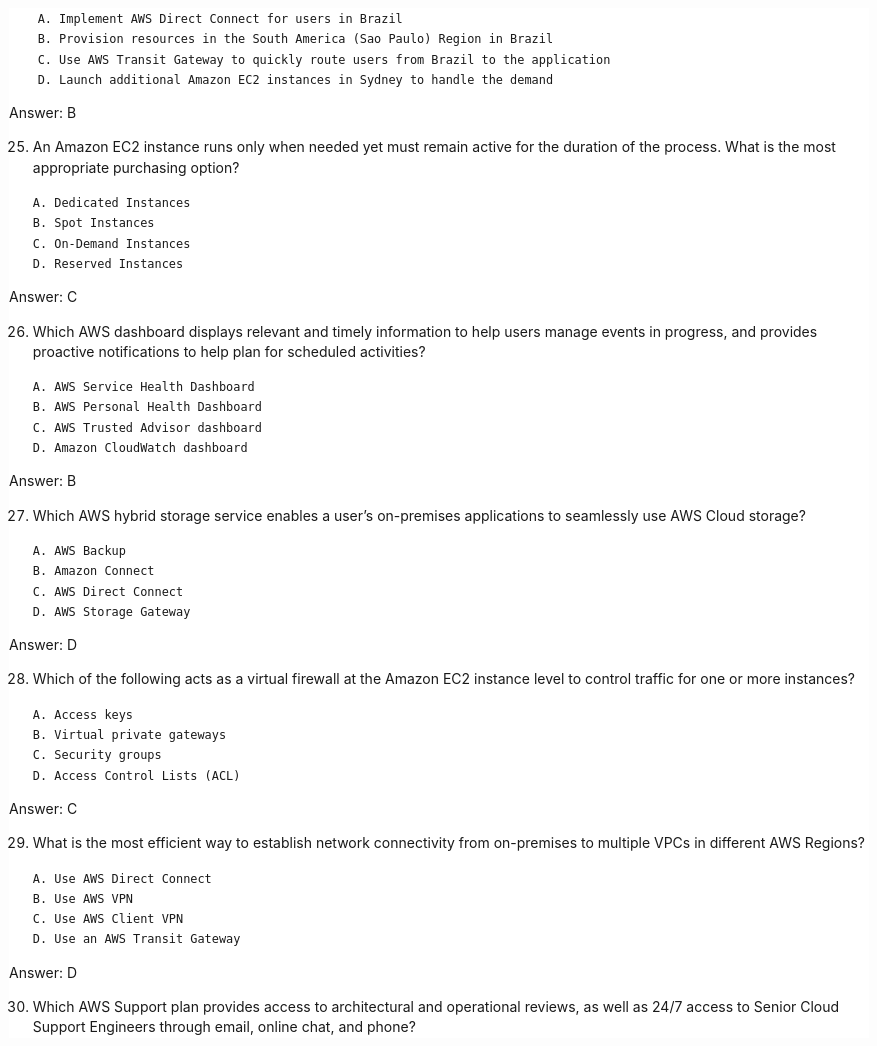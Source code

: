         A. Implement AWS Direct Connect for users in Brazil
        B. Provision resources in the South America (Sao Paulo) Region in Brazil
        C. Use AWS Transit Gateway to quickly route users from Brazil to the application
        D. Launch additional Amazon EC2 instances in Sydney to handle the demand

Answer: B

25. An Amazon EC2 instance runs only when needed yet must remain active for the duration of the process. What is the most appropriate purchasing option?

        A. Dedicated Instances
        B. Spot Instances
        C. On-Demand Instances
        D. Reserved Instances

Answer: C

26. Which AWS dashboard displays relevant and timely information to help users manage events in progress, and provides proactive notifications to help plan for scheduled activities?

        A. AWS Service Health Dashboard
        B. AWS Personal Health Dashboard
        C. AWS Trusted Advisor dashboard
        D. Amazon CloudWatch dashboard

Answer: B

27. Which AWS hybrid storage service enables a user’s on-premises applications to seamlessly use AWS Cloud storage?

        A. AWS Backup
        B. Amazon Connect
        C. AWS Direct Connect
        D. AWS Storage Gateway

Answer: D

28. Which of the following acts as a virtual firewall at the Amazon EC2 instance level to control traffic for one or more instances?

        A. Access keys
        B. Virtual private gateways
        C. Security groups
        D. Access Control Lists (ACL)

Answer: C

29. What is the most efficient way to establish network connectivity from on-premises to multiple VPCs in different AWS Regions?

        A. Use AWS Direct Connect
        B. Use AWS VPN
        C. Use AWS Client VPN
        D. Use an AWS Transit Gateway

Answer: D

30. Which AWS Support plan provides access to architectural and operational reviews, as well as 24/7 access to Senior Cloud Support Engineers through email, online chat, and phone?
